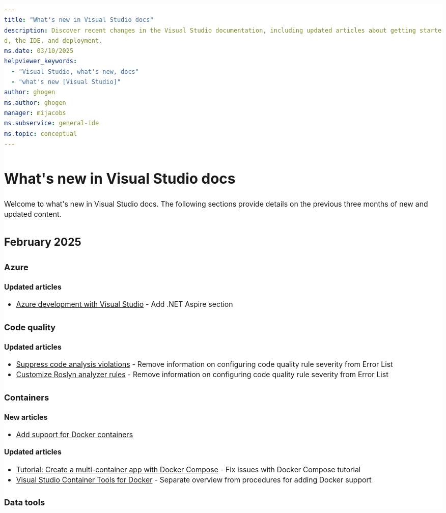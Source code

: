 ```yaml
---
title: "What's new in Visual Studio docs"
description: Discover recent changes in the Visual Studio documentation, including updated articles about getting started, the IDE, and deployment.
ms.date: 03/10/2025
helpviewer_keywords:
  - "Visual Studio, what's new, docs"
  - "what's new [Visual Studio]"
author: ghogen
ms.author: ghogen
manager: mijacobs
ms.subservice: general-ide
ms.topic: conceptual
---
```

# What's new in Visual Studio docs

Welcome to what's new in Visual Studio docs. The following sections provide details on the previous three months of new and updated content.

## February 2025

### Azure

**Updated articles**

- [Azure development with Visual Studio](../azure/overview.md) - Add .NET Aspire section

### Code quality

**Updated articles**

- [Suppress code analysis violations](../code-quality/in-source-suppression-overview.md) - Remove information on configuring code quality rule severity from Error List
- [Customize Roslyn analyzer rules](../code-quality/use-roslyn-analyzers.md) - Remove information on configuring code quality rule severity from Error List

### Containers

**New articles**

- [Add support for Docker containers](../containers/add-container-support.md)

**Updated articles**

- [Tutorial: Create a multi-container app with Docker Compose](../containers/tutorial-multicontainer.md) - Fix issues with Docker Compose tutorial
- [Visual Studio Container Tools for Docker](../containers/overview.md) - Separate overview from procedures for adding Docker support

### Data tools
